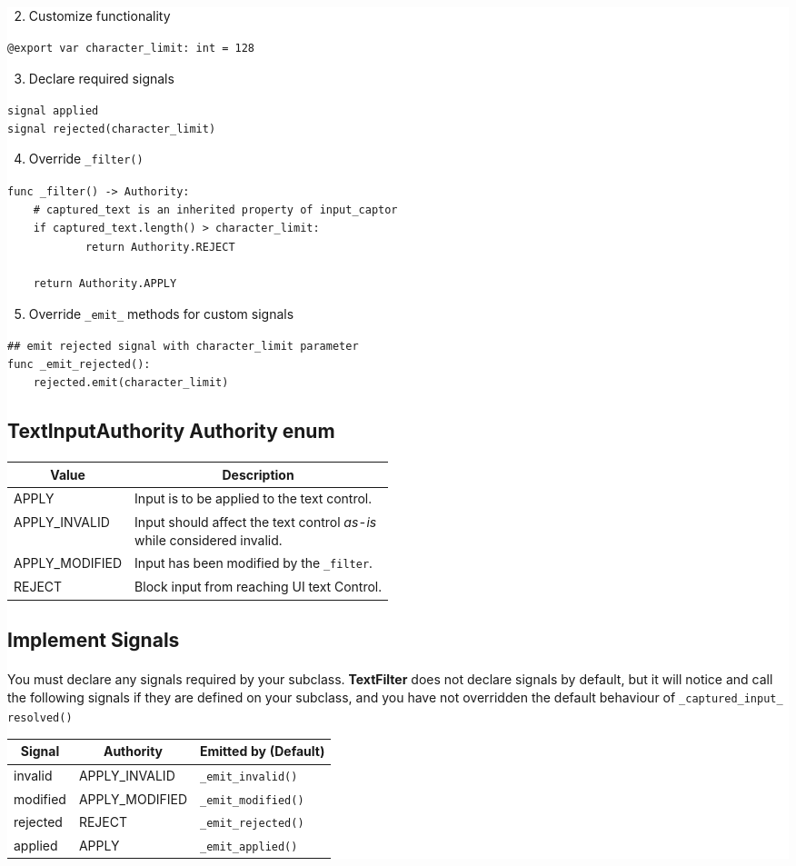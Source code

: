 2. Customize functionality

```GDScript2
@export var character_limit: int = 128
```

3. Declare required signals

```GDScript2
signal applied
signal rejected(character_limit)
```

4. Override `_filter()`

```GDScript2
func _filter() -> Authority:
    # captured_text is an inherited property of input_captor
    if captured_text.length() > character_limit:
            return Authority.REJECT
    
    return Authority.APPLY
```

5. Override `_emit_` methods for custom signals

```GDScript2
## emit rejected signal with character_limit parameter
func _emit_rejected():
	rejected.emit(character_limit)
```

## TextInputAuthority Authority enum

| Value          | Description                                                                  |
|----------------|------------------------------------------------------------------------------|
| APPLY          | Input is to be applied to the text control.                                  |
| APPLY_INVALID  | Input should affect the text control _as-is_ <br> while considered invalid.  |
| APPLY_MODIFIED | Input has been modified by the `_filter`.                                    |
| REJECT         | Block input from reaching UI text Control.                                   |  

## Implement Signals

You must declare any signals required by your subclass. **TextFilter** does not declare signals by default, but it will notice and call the following signals if they are defined on your subclass, and you have not overridden the default behaviour of `_captured_input_resolved()`

| Signal   | Authority       | Emitted by (Default) |
|----------|-----------------|----------------------|
| invalid  | APPLY_INVALID   | `_emit_invalid()`    |
| modified | APPLY_MODIFIED  | `_emit_modified()`   |
| rejected | REJECT          | `_emit_rejected()`   |  
| applied  | APPLY           | `_emit_applied()`    |
